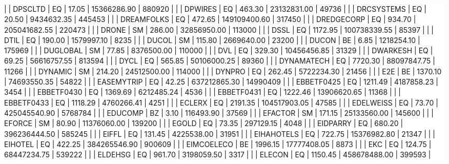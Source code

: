 |  | DPSCLTD | EQ | 17.05 | 15366286.90 | 880920 |
|  | DPWIRES | EQ | 463.30 | 23132831.00 | 49736 |
|  | DRCSYSTEMS | EQ | 20.50 | 9434632.35 | 445453 |
|  | DREAMFOLKS | EQ | 472.65 | 149109400.60 | 317450 |
|  | DREDGECORP | EQ | 934.70 | 205041682.55 | 220473 |
|  | DRONE | SM | 286.00 | 32856950.00 | 113000 |
|  | DSSL | EQ | 1172.95 | 100738339.55 | 85397 |
|  | DTIL | EQ | 190.00 | 1579997.10 | 8235 |
|  | DUCOL | SM | 115.80 | 2669640.00 | 23200 |
|  | DUCON | BE | 6.85 | 1218254.10 | 175969 |
|  | DUGLOBAL | SM | 77.85 | 8376500.00 | 110000 |
|  | DVL | EQ | 329.30 | 10456456.85 | 31329 |
|  | DWARKESH | EQ | 69.25 | 56616757.55 | 813594 |
|  | DYCL | EQ | 565.85 | 50106000.25 | 89360 |
|  | DYNAMATECH | EQ | 7720.30 | 88097847.75 | 11266 |
|  | DYNAMIC | SM | 214.20 | 24512500.00 | 114000 |
|  | DYNPRO | EQ | 262.45 | 5722234.30 | 21456 |
|  | E2E | BE | 1370.10 | 74693550.35 | 54822 |
|  | EASEMYTRIP | EQ | 42.25 | 637212865.30 | 14990409 |
|  | EBBETF0425 | EQ | 1211.49 | 4187858.23 | 3454 |
|  | EBBETF0430 | EQ | 1369.69 | 6212485.24 | 4536 |
|  | EBBETF0431 | EQ | 1222.46 | 13906620.65 | 11368 |
|  | EBBETF0433 | EQ | 1118.29 | 4760266.41 | 4251 |
|  | ECLERX | EQ | 2191.35 | 104517903.05 | 47585 |
|  | EDELWEISS | EQ | 73.70 | 425045540.90 | 5768784 |
|  | EDUCOMP | BZ | 3.10 | 116493.90 | 37569 |
|  | EFACTOR | SM | 171.15 | 25133560.00 | 145600 |
|  | EFORCE | SM | 80.90 | 11376060.00 | 139200 |
|  | EGOLD | EQ | 73.35 | 297129.15 | 4048 |
|  | EIDPARRY | EQ | 680.20 | 396236444.50 | 585245 |
|  | EIFFL | EQ | 131.45 | 4225538.00 | 31951 |
|  | EIHAHOTELS | EQ | 722.75 | 15376982.80 | 21347 |
|  | EIHOTEL | EQ | 422.25 | 384265546.90 | 900609 |
|  | EIMCOELECO | BE | 1996.15 | 17777408.05 | 8873 |
|  | EKC | EQ | 124.75 | 68447234.75 | 539222 |
|  | ELDEHSG | EQ | 961.70 | 3198059.50 | 3317 |
|  | ELECON | EQ | 1150.45 | 458678488.00 | 399593 |